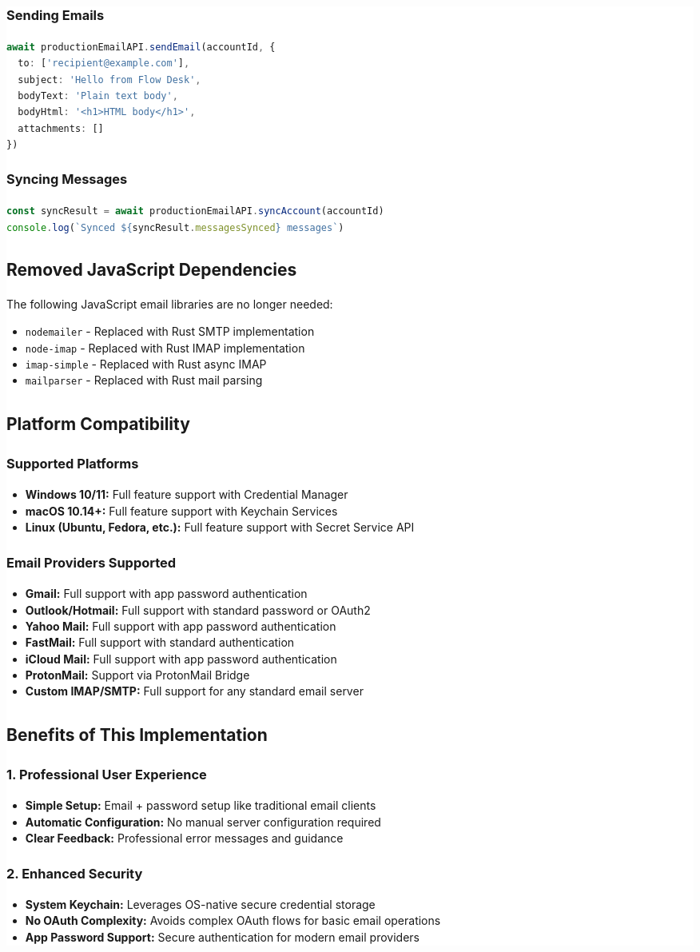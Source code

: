 ### Sending Emails
```typescript
await productionEmailAPI.sendEmail(accountId, {
  to: ['recipient@example.com'],
  subject: 'Hello from Flow Desk',
  bodyText: 'Plain text body',
  bodyHtml: '<h1>HTML body</h1>',
  attachments: []
})
```

### Syncing Messages
```typescript
const syncResult = await productionEmailAPI.syncAccount(accountId)
console.log(`Synced ${syncResult.messagesSynced} messages`)
```

## Removed JavaScript Dependencies

The following JavaScript email libraries are no longer needed:
- `nodemailer` - Replaced with Rust SMTP implementation
- `node-imap` - Replaced with Rust IMAP implementation
- `imap-simple` - Replaced with Rust async IMAP
- `mailparser` - Replaced with Rust mail parsing

## Platform Compatibility

### Supported Platforms
- **Windows 10/11:** Full feature support with Credential Manager
- **macOS 10.14+:** Full feature support with Keychain Services
- **Linux (Ubuntu, Fedora, etc.):** Full feature support with Secret Service API

### Email Providers Supported
- **Gmail:** Full support with app password authentication
- **Outlook/Hotmail:** Full support with standard password or OAuth2
- **Yahoo Mail:** Full support with app password authentication
- **FastMail:** Full support with standard authentication
- **iCloud Mail:** Full support with app password authentication
- **ProtonMail:** Support via ProtonMail Bridge
- **Custom IMAP/SMTP:** Full support for any standard email server

## Benefits of This Implementation

### 1. Professional User Experience
- **Simple Setup:** Email + password setup like traditional email clients
- **Automatic Configuration:** No manual server configuration required
- **Clear Feedback:** Professional error messages and guidance

### 2. Enhanced Security
- **System Keychain:** Leverages OS-native secure credential storage
- **No OAuth Complexity:** Avoids complex OAuth flows for basic email operations
- **App Password Support:** Secure authentication for modern email providers
